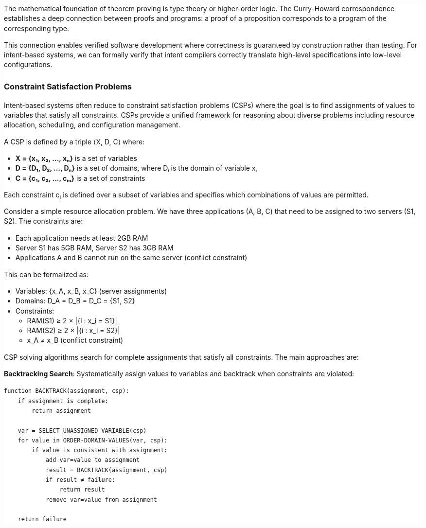 The mathematical foundation of theorem proving is type theory or higher-order logic. The Curry-Howard correspondence establishes a deep connection between proofs and programs: a proof of a proposition corresponds to a program of the corresponding type.

This connection enables verified software development where correctness is guaranteed by construction rather than testing. For intent-based systems, we can formally verify that intent compilers correctly translate high-level specifications into low-level configurations.

### Constraint Satisfaction Problems

Intent-based systems often reduce to constraint satisfaction problems (CSPs) where the goal is to find assignments of values to variables that satisfy all constraints. CSPs provide a unified framework for reasoning about diverse problems including resource allocation, scheduling, and configuration management.

A CSP is defined by a triple ⟨X, D, C⟩ where:
- **X = {x₁, x₂, ..., xₙ}** is a set of variables
- **D = {D₁, D₂, ..., Dₙ}** is a set of domains, where Dᵢ is the domain of variable xᵢ
- **C = {c₁, c₂, ..., cₘ}** is a set of constraints

Each constraint cⱼ is defined over a subset of variables and specifies which combinations of values are permitted.

Consider a simple resource allocation problem. We have three applications (A, B, C) that need to be assigned to two servers (S1, S2). The constraints are:
- Each application needs at least 2GB RAM
- Server S1 has 5GB RAM, Server S2 has 3GB RAM  
- Applications A and B cannot run on the same server (conflict constraint)

This can be formalized as:
- Variables: {x_A, x_B, x_C} (server assignments)
- Domains: D_A = D_B = D_C = {S1, S2}
- Constraints:
  - RAM(S1) ≥ 2 × |{i : x_i = S1}|
  - RAM(S2) ≥ 2 × |{i : x_i = S2}|
  - x_A ≠ x_B (conflict constraint)

CSP solving algorithms search for complete assignments that satisfy all constraints. The main approaches are:

**Backtracking Search**: Systematically assign values to variables and backtrack when constraints are violated:

```
function BACKTRACK(assignment, csp):
    if assignment is complete:
        return assignment
    
    var = SELECT-UNASSIGNED-VARIABLE(csp)
    for value in ORDER-DOMAIN-VALUES(var, csp):
        if value is consistent with assignment:
            add var=value to assignment
            result = BACKTRACK(assignment, csp)
            if result ≠ failure:
                return result
            remove var=value from assignment
    
    return failure
```
